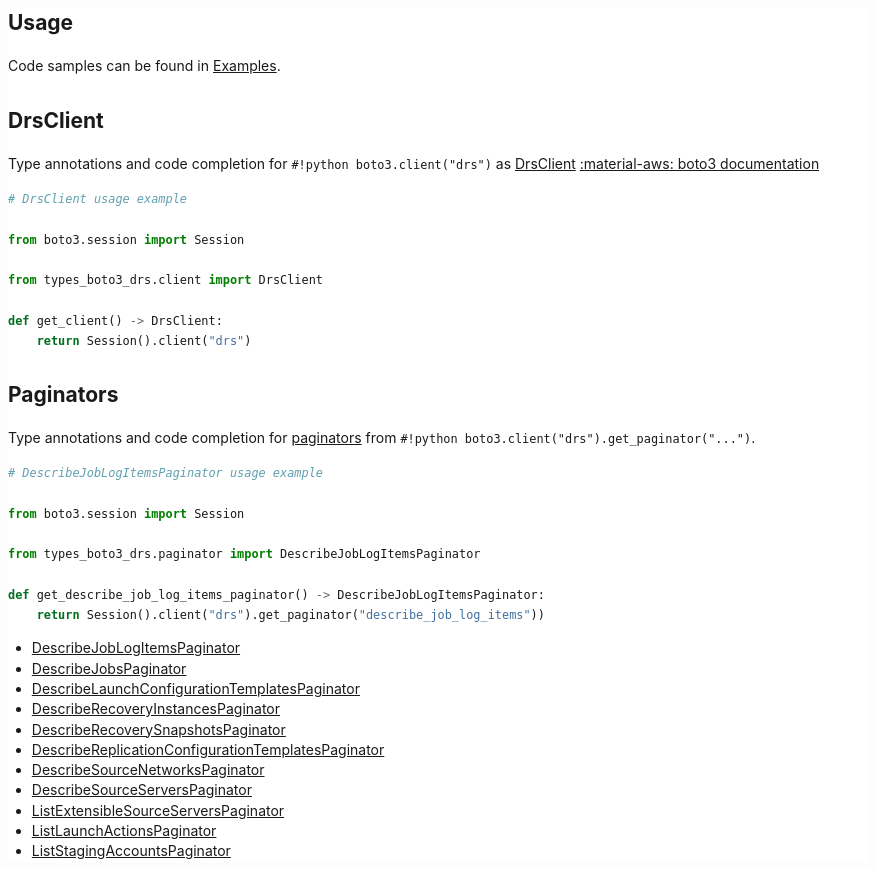 ## Usage

Code samples can be found in [Examples](./usage.md).

## DrsClient

Type annotations and code completion for  `#!python boto3.client("drs")` as [DrsClient](./client.md)
[:material-aws: boto3 documentation](https://boto3.amazonaws.com/v1/documentation/api/latest/reference/services/drs.html#Drs.Client)

```python
# DrsClient usage example

from boto3.session import Session

from types_boto3_drs.client import DrsClient

def get_client() -> DrsClient:
    return Session().client("drs")
```


## Paginators

Type annotations and code completion for [paginators](./paginators.md)
from `#!python boto3.client("drs").get_paginator("...")`.

```python
# DescribeJobLogItemsPaginator usage example

from boto3.session import Session

from types_boto3_drs.paginator import DescribeJobLogItemsPaginator

def get_describe_job_log_items_paginator() -> DescribeJobLogItemsPaginator:
    return Session().client("drs").get_paginator("describe_job_log_items"))
```

- [DescribeJobLogItemsPaginator](./paginators.md#describejoblogitemspaginator)
- [DescribeJobsPaginator](./paginators.md#describejobspaginator)
- [DescribeLaunchConfigurationTemplatesPaginator](./paginators.md#describelaunchconfigurationtemplatespaginator)
- [DescribeRecoveryInstancesPaginator](./paginators.md#describerecoveryinstancespaginator)
- [DescribeRecoverySnapshotsPaginator](./paginators.md#describerecoverysnapshotspaginator)
- [DescribeReplicationConfigurationTemplatesPaginator](./paginators.md#describereplicationconfigurationtemplatespaginator)
- [DescribeSourceNetworksPaginator](./paginators.md#describesourcenetworkspaginator)
- [DescribeSourceServersPaginator](./paginators.md#describesourceserverspaginator)
- [ListExtensibleSourceServersPaginator](./paginators.md#listextensiblesourceserverspaginator)
- [ListLaunchActionsPaginator](./paginators.md#listlaunchactionspaginator)
- [ListStagingAccountsPaginator](./paginators.md#liststagingaccountspaginator)

